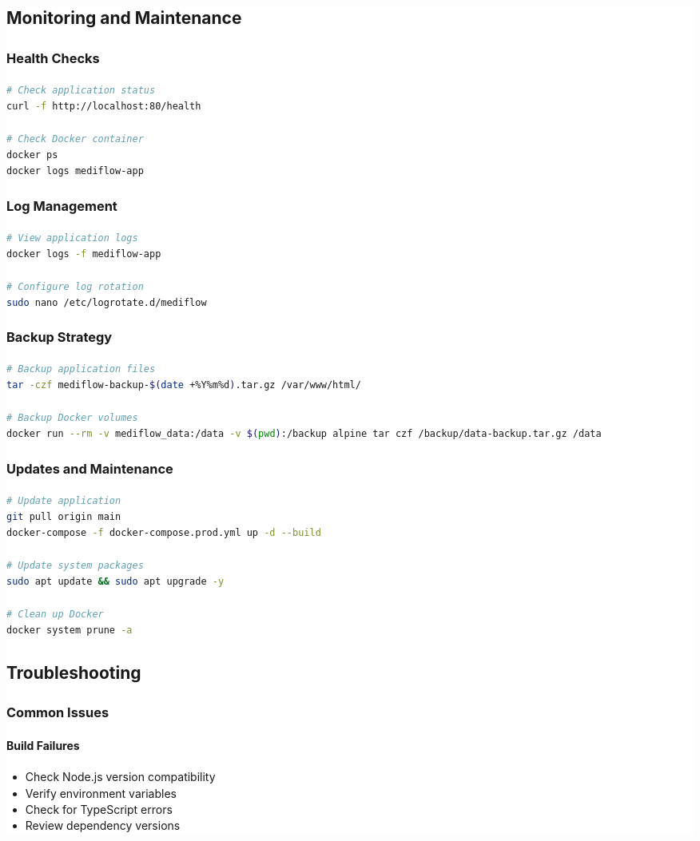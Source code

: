 ## Monitoring and Maintenance

### Health Checks
```bash
# Check application status
curl -f http://localhost:80/health

# Check Docker container
docker ps
docker logs mediflow-app
```

### Log Management
```bash
# View application logs
docker logs -f mediflow-app

# Configure log rotation
sudo nano /etc/logrotate.d/mediflow
```

### Backup Strategy
```bash
# Backup application files
tar -czf mediflow-backup-$(date +%Y%m%d).tar.gz /var/www/html/

# Backup Docker volumes
docker run --rm -v mediflow_data:/data -v $(pwd):/backup alpine tar czf /backup/data-backup.tar.gz /data
```

### Updates and Maintenance
```bash
# Update application
git pull origin main
docker-compose -f docker-compose.prod.yml up -d --build

# Update system packages
sudo apt update && sudo apt upgrade -y

# Clean up Docker
docker system prune -a
```

## Troubleshooting

### Common Issues

#### Build Failures
- Check Node.js version compatibility
- Verify environment variables
- Check for TypeScript errors
- Review dependency versions
